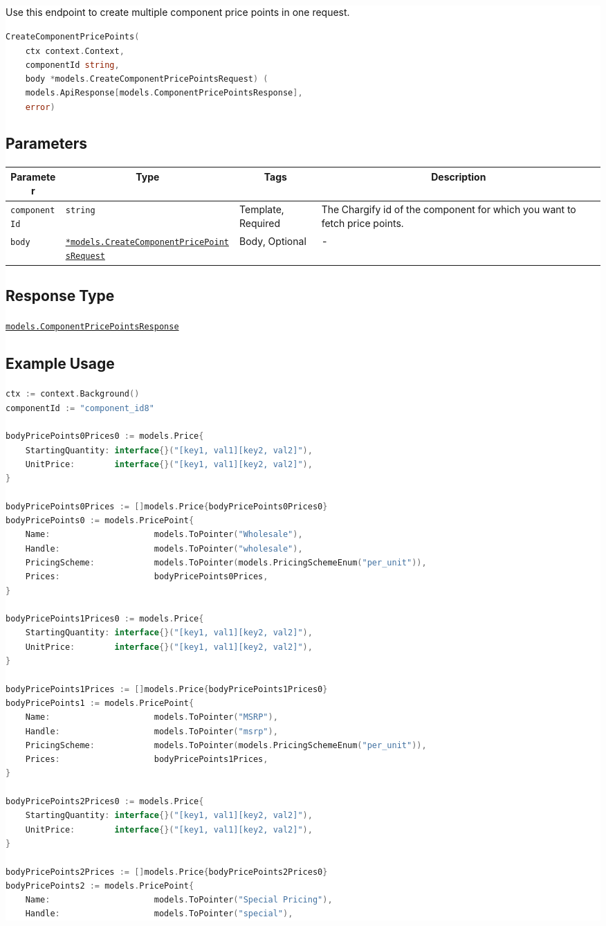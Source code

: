 Use this endpoint to create multiple component price points in one request.

```go
CreateComponentPricePoints(
    ctx context.Context,
    componentId string,
    body *models.CreateComponentPricePointsRequest) (
    models.ApiResponse[models.ComponentPricePointsResponse],
    error)
```

## Parameters

| Parameter | Type | Tags | Description |
|  --- | --- | --- | --- |
| `componentId` | `string` | Template, Required | The Chargify id of the component for which you want to fetch price points. |
| `body` | [`*models.CreateComponentPricePointsRequest`](../models/create-component-price-points-request.md) | Body, Optional | - |

## Response Type

[`models.ComponentPricePointsResponse`](../models/component-price-points-response.md)

## Example Usage

```go
ctx := context.Background()
componentId := "component_id8"

bodyPricePoints0Prices0 := models.Price{
    StartingQuantity: interface{}("[key1, val1][key2, val2]"),
    UnitPrice:        interface{}("[key1, val1][key2, val2]"),
}

bodyPricePoints0Prices := []models.Price{bodyPricePoints0Prices0}
bodyPricePoints0 := models.PricePoint{
    Name:                     models.ToPointer("Wholesale"),
    Handle:                   models.ToPointer("wholesale"),
    PricingScheme:            models.ToPointer(models.PricingSchemeEnum("per_unit")),
    Prices:                   bodyPricePoints0Prices,
}

bodyPricePoints1Prices0 := models.Price{
    StartingQuantity: interface{}("[key1, val1][key2, val2]"),
    UnitPrice:        interface{}("[key1, val1][key2, val2]"),
}

bodyPricePoints1Prices := []models.Price{bodyPricePoints1Prices0}
bodyPricePoints1 := models.PricePoint{
    Name:                     models.ToPointer("MSRP"),
    Handle:                   models.ToPointer("msrp"),
    PricingScheme:            models.ToPointer(models.PricingSchemeEnum("per_unit")),
    Prices:                   bodyPricePoints1Prices,
}

bodyPricePoints2Prices0 := models.Price{
    StartingQuantity: interface{}("[key1, val1][key2, val2]"),
    UnitPrice:        interface{}("[key1, val1][key2, val2]"),
}

bodyPricePoints2Prices := []models.Price{bodyPricePoints2Prices0}
bodyPricePoints2 := models.PricePoint{
    Name:                     models.ToPointer("Special Pricing"),
    Handle:                   models.ToPointer("special"),
```